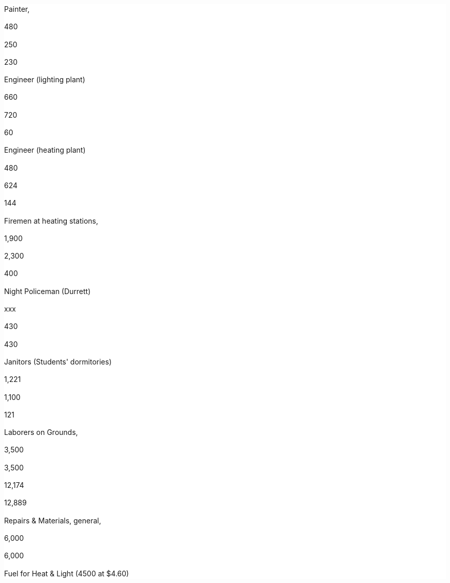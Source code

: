 Painter,

480

250

230

Engineer (lighting plant)

660

720

60

Engineer (heating plant)

480

624

144

Firemen at heating stations,

1,900

2,300

400

Night Policeman (Durrett)

xxx

430

430

Janitors (Students' dormitories)

1,221

1,100

121

Laborers on Grounds,

3,500

3,500

12,174

12,889

Repairs & Materials, general,

6,000

6,000

Fuel for Heat & Light (4500 at $4.60)
